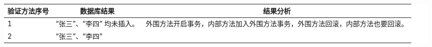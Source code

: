 <table data-darkmode-color-16079184193008="rgb(163, 163, 163)" data-darkmode-original-color-16079184193008="rgb(0,0,0)"><thead data-darkmode-color-16079184193008="rgb(163, 163, 163)" data-darkmode-original-color-16079184193008="rgb(0,0,0)"><tr data-darkmode-color-16079184193008="rgb(163, 163, 163)" data-darkmode-original-color-16079184193008="rgb(0,0,0)" data-darkmode-bgcolor-16079184193008="rgb(25, 25, 25)" data-darkmode-original-bgcolor-16079184193008="rgb(255,255,255)" data-style="border-width: 1px 0px 0px; border-right-style: initial; border-bottom-style: initial; border-left-style: initial; border-right-color: initial; border-bottom-color: initial; border-left-color: initial; border-top-style: solid; border-top-color: rgb(204, 204, 204); background-color: white;"><th data-darkmode-color-16079184193008="rgb(163, 163, 163)" data-darkmode-original-color-16079184193008="rgb(0,0,0)" data-darkmode-bgcolor-16079184193008="rgb(40, 40, 40)" data-darkmode-original-bgcolor-16079184193008="rgb(240, 240, 240)" data-style="border-top-width: 1px; border-color: rgb(204, 204, 204); text-align: left; background-color: rgb(240, 240, 240); min-width: 85px;">验证方法序号</th><th data-darkmode-color-16079184193008="rgb(163, 163, 163)" data-darkmode-original-color-16079184193008="rgb(0,0,0)" data-darkmode-bgcolor-16079184193008="rgb(40, 40, 40)" data-darkmode-original-bgcolor-16079184193008="rgb(240, 240, 240)" data-style="border-top-width: 1px; border-color: rgb(204, 204, 204); text-align: left; background-color: rgb(240, 240, 240); min-width: 85px;">数据库结果</th><th data-darkmode-color-16079184193008="rgb(163, 163, 163)" data-darkmode-original-color-16079184193008="rgb(0,0,0)" data-darkmode-bgcolor-16079184193008="rgb(40, 40, 40)" data-darkmode-original-bgcolor-16079184193008="rgb(240, 240, 240)" data-style="border-top-width: 1px; border-color: rgb(204, 204, 204); text-align: left; background-color: rgb(240, 240, 240); min-width: 85px;">结果分析</th></tr></thead><tbody data-darkmode-color-16079184193008="rgb(163, 163, 163)" data-darkmode-original-color-16079184193008="rgb(0,0,0)"><tr data-darkmode-color-16079184193008="rgb(163, 163, 163)" data-darkmode-original-color-16079184193008="rgb(0,0,0)" data-darkmode-bgcolor-16079184193008="rgb(25, 25, 25)" data-darkmode-original-bgcolor-16079184193008="rgb(255,255,255)" data-style="border-width: 1px 0px 0px; border-right-style: initial; border-bottom-style: initial; border-left-style: initial; border-right-color: initial; border-bottom-color: initial; border-left-color: initial; border-top-style: solid; border-top-color: rgb(204, 204, 204); background-color: white;"><td data-darkmode-color-16079184193008="rgb(163, 163, 163)" data-darkmode-original-color-16079184193008="rgb(0,0,0)" data-darkmode-bgcolor-16079184193008="rgb(25, 25, 25)" data-darkmode-original-bgcolor-16079184193008="rgb(255,255,255)" data-style="border-color: rgb(204, 204, 204); min-width: 85px;">1</td><td data-darkmode-color-16079184193008="rgb(163, 163, 163)" data-darkmode-original-color-16079184193008="rgb(0,0,0)" data-darkmode-bgcolor-16079184193008="rgb(25, 25, 25)" data-darkmode-original-bgcolor-16079184193008="rgb(255,255,255)" data-style="border-color: rgb(204, 204, 204); min-width: 85px;">“张三”、“李四” 均未插入。</td><td data-darkmode-color-16079184193008="rgb(163, 163, 163)" data-darkmode-original-color-16079184193008="rgb(0,0,0)" data-darkmode-bgcolor-16079184193008="rgb(25, 25, 25)" data-darkmode-original-bgcolor-16079184193008="rgb(255,255,255)" data-style="border-color: rgb(204, 204, 204); min-width: 85px;">外围方法开启事务，内部方法加入外围方法事务，外围方法回滚，内部方法也要回滚。</td></tr><tr data-darkmode-color-16079184193008="rgb(163, 163, 163)" data-darkmode-original-color-16079184193008="rgb(0,0,0)" data-darkmode-bgcolor-16079184193008="rgb(32, 32, 32)" data-darkmode-original-bgcolor-16079184193008="rgb(248, 248, 248)" data-style="border-width: 1px 0px 0px; border-right-style: initial; border-bottom-style: initial; border-left-style: initial; border-right-color: initial; border-bottom-color: initial; border-left-color: initial; border-top-style: solid; border-top-color: rgb(204, 204, 204); background-color: rgb(248, 248, 248);"><td data-darkmode-color-16079184193008="rgb(163, 163, 163)" data-darkmode-original-color-16079184193008="rgb(0,0,0)" data-darkmode-bgcolor-16079184193008="rgb(32, 32, 32)" data-darkmode-original-bgcolor-16079184193008="rgb(248, 248, 248)" data-style="border-color: rgb(204, 204, 204); min-width: 85px;">2</td><td data-darkmode-color-16079184193008="rgb(163, 163, 163)" data-darkmode-original-color-16079184193008="rgb(0,0,0)" data-darkmode-bgcolor-16079184193008="rgb(32, 32, 32)" data-darkmode-original-bgcolor-16079184193008="rgb(248, 248, 248)" data-style="border-color: rgb(204, 204, 204); min-width: 85px;">“张三”、“李四”